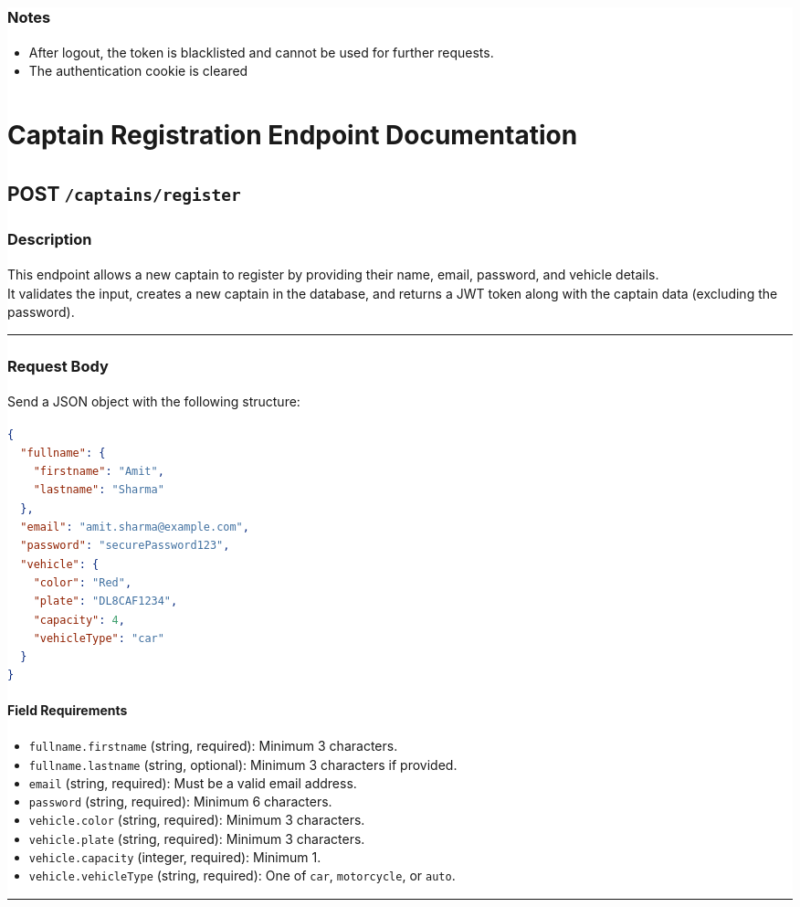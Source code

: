 ### Notes

- After logout, the token is blacklisted and cannot be used for further requests.
- The authentication cookie is cleared






# Captain Registration Endpoint Documentation

## POST `/captains/register`

### Description
This endpoint allows a new captain to register by providing their name, email, password, and vehicle details.  
It validates the input, creates a new captain in the database, and returns a JWT token along with the captain data (excluding the password).

---

### Request Body

Send a JSON object with the following structure:

```json
{
  "fullname": {
    "firstname": "Amit",
    "lastname": "Sharma"
  },
  "email": "amit.sharma@example.com",
  "password": "securePassword123",
  "vehicle": {
    "color": "Red",
    "plate": "DL8CAF1234",
    "capacity": 4,
    "vehicleType": "car"
  }
}
```

#### Field Requirements

- `fullname.firstname` (string, required): Minimum 3 characters.
- `fullname.lastname` (string, optional): Minimum 3 characters if provided.
- `email` (string, required): Must be a valid email address.
- `password` (string, required): Minimum 6 characters.
- `vehicle.color` (string, required): Minimum 3 characters.
- `vehicle.plate` (string, required): Minimum 3 characters.
- `vehicle.capacity` (integer, required): Minimum 1.
- `vehicle.vehicleType` (string, required): One of `car`, `motorcycle`, or `auto`.

---